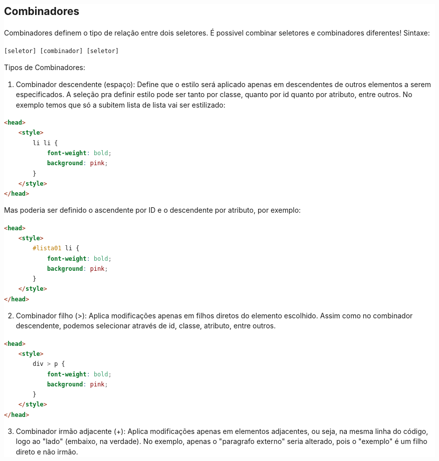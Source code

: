 ## Combinadores
Combinadores definem o tipo de relação entre dois seletores. É possivel combinar seletores e combinadores diferentes! Sintaxe:

    [seletor] [combinador] [seletor]

Tipos de Combinadores:

1. Combinador descendente (espaço):
Define que o estilo será aplicado apenas em descendentes de outros elementos a serem especificados. A seleção pra definir estilo pode ser tanto por classe, quanto por id quanto por atributo, entre outros. No exemplo temos que só a subitem lista de lista vai ser estilizado:

~~~html
<head>
    <style>
        li li {
            font-weight: bold;
            background: pink;
        }
    </style>
</head>
~~~

Mas poderia ser definido o ascendente por ID e o descendente por atributo, por exemplo:

~~~html
<head>
    <style>
        #lista01 li {
            font-weight: bold;
            background: pink;
        }
    </style>
</head>
~~~

2. Combinador filho (>):
Aplica modificações apenas em filhos diretos do elemento escolhido. Assim como no combinador descendente, podemos selecionar através de id, classe, atributo, entre outros.

~~~html
<head>
    <style>
        div > p {
            font-weight: bold;
            background: pink;
        }
    </style>
</head>
~~~

3. Combinador irmão adjacente (+):
Aplica modificações apenas em elementos adjacentes, ou seja, na mesma linha do código, logo ao "lado" (embaixo, na verdade). No exemplo, apenas o "paragrafo externo" seria alterado, pois o "exemplo" é um filho direto e não irmão.
